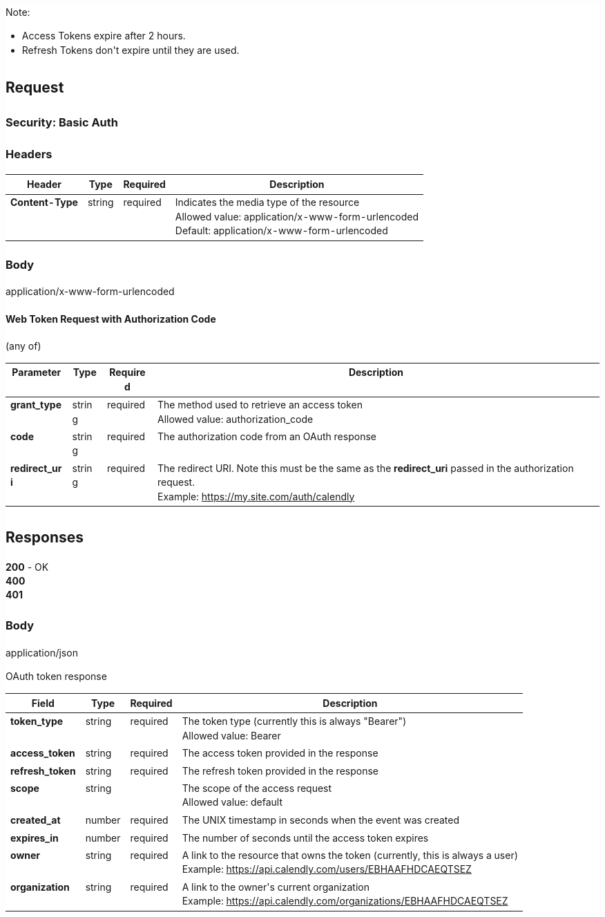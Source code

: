 Note:
* Access Tokens expire after 2 hours.
* Refresh Tokens don't expire until they are used.

## Request

### Security: Basic Auth

### Headers

| Header | Type | Required | Description |
|--------|------|----------|-------------|
| **Content-Type** | string | required | Indicates the media type of the resource<br>Allowed value: application/x-www-form-urlencoded<br>Default: application/x-www-form-urlencoded |

### Body
application/x-www-form-urlencoded

#### Web Token Request with Authorization Code
(any of)

| Parameter | Type | Required | Description |
|-----------|------|----------|-------------|
| **grant_type** | string | required | The method used to retrieve an access token<br>Allowed value: authorization_code |
| **code** | string | required | The authorization code from an OAuth response |
| **redirect_uri** | string<uri> | required | The redirect URI. Note this must be the same as the **redirect_uri** passed in the authorization request.<br>Example: https://my.site.com/auth/calendly |

## Responses

**200** - OK  
**400**  
**401**  

### Body
application/json

OAuth token response

| Field | Type | Required | Description |
|-------|------|----------|-------------|
| **token_type** | string | required | The token type (currently this is always "Bearer")<br>Allowed value: Bearer |
| **access_token** | string | required | The access token provided in the response |
| **refresh_token** | string | required | The refresh token provided in the response |
| **scope** | string | | The scope of the access request<br>Allowed value: default |
| **created_at** | number | required | The UNIX timestamp in seconds when the event was created |
| **expires_in** | number | required | The number of seconds until the access token expires |
| **owner** | string<uri> | required | A link to the resource that owns the token (currently, this is always a user)<br>Example: https://api.calendly.com/users/EBHAAFHDCAEQTSEZ |
| **organization** | string<uri> | required | A link to the owner's current organization<br>Example: https://api.calendly.com/organizations/EBHAAFHDCAEQTSEZ |

